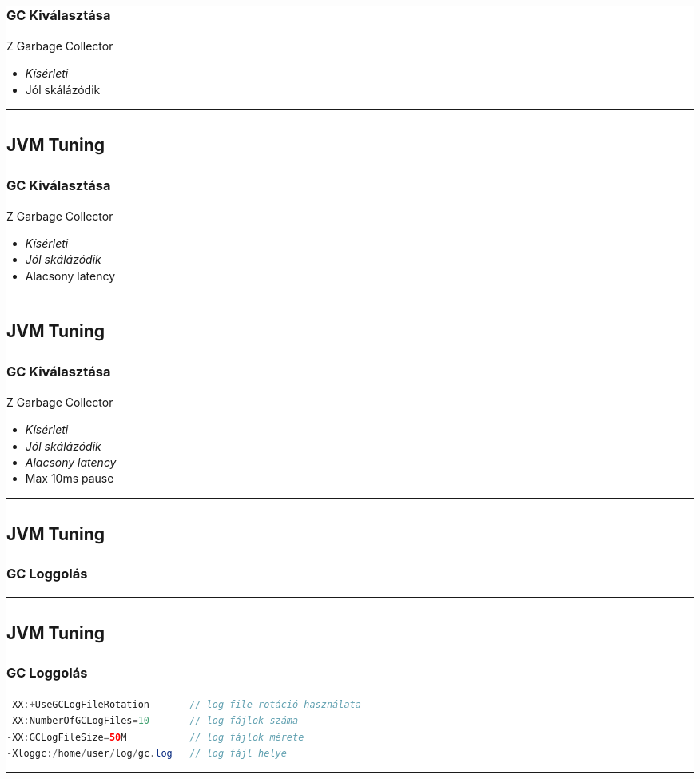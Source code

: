 ### GC Kiválasztása

Z Garbage Collector

- *Kísérleti*
- Jól skálázódik

---

## JVM Tuning

### GC Kiválasztása

Z Garbage Collector

- *Kísérleti*
- *Jól skálázódik*
- Alacsony latency

---

## JVM Tuning

### GC Kiválasztása

Z Garbage Collector

- *Kísérleti*
- *Jól skálázódik*
- *Alacsony latency*
- Max 10ms pause

---

## JVM Tuning

### GC Loggolás

---

## JVM Tuning

### GC Loggolás

```java
-XX:+UseGCLogFileRotation       // log file rotáció használata
-XX:NumberOfGCLogFiles=10       // log fájlok száma
-XX:GCLogFileSize=50M           // log fájlok mérete
-Xloggc:/home/user/log/gc.log   // log fájl helye
```

---
